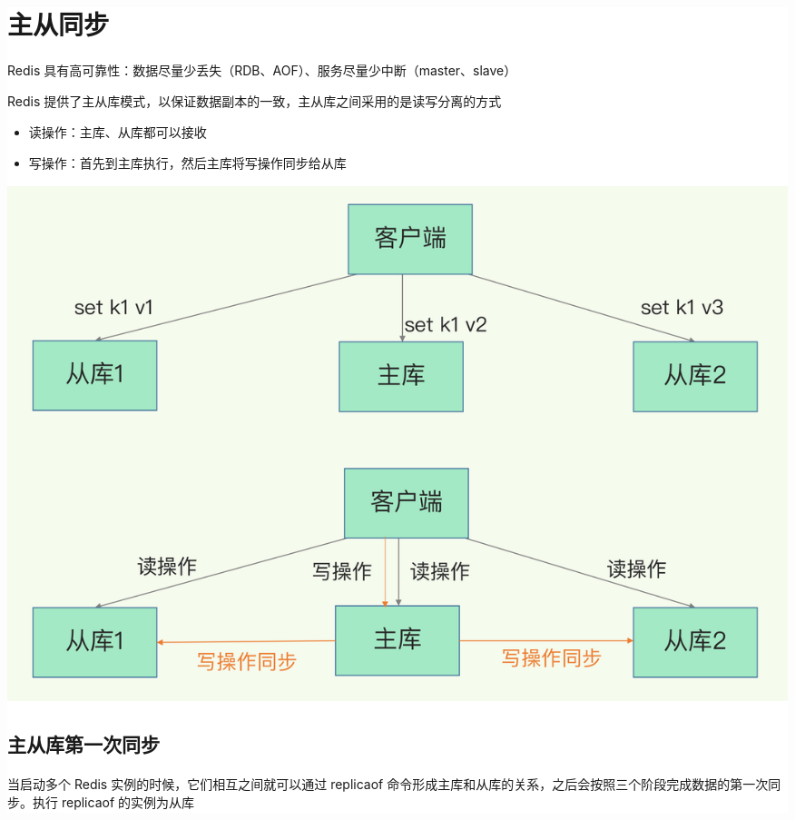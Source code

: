 # 主从同步

Redis 具有高可靠性：数据尽量少丢失（RDB、AOF）、服务尽量少中断（master、slave）

Redis 提供了主从库模式，以保证数据副本的一致，主从库之间采用的是读写分离的方式

- 读操作：主库、从库都可以接收

- 写操作：首先到主库执行，然后主库将写操作同步给从库

![01](主从集群.assets/01.png)

## 主从库第一次同步

当启动多个 Redis 实例的时候，它们相互之间就可以通过 replicaof 命令形成主库和从库的关系，之后会按照三个阶段完成数据的第一次同步。执行 replicaof 的实例为从库
